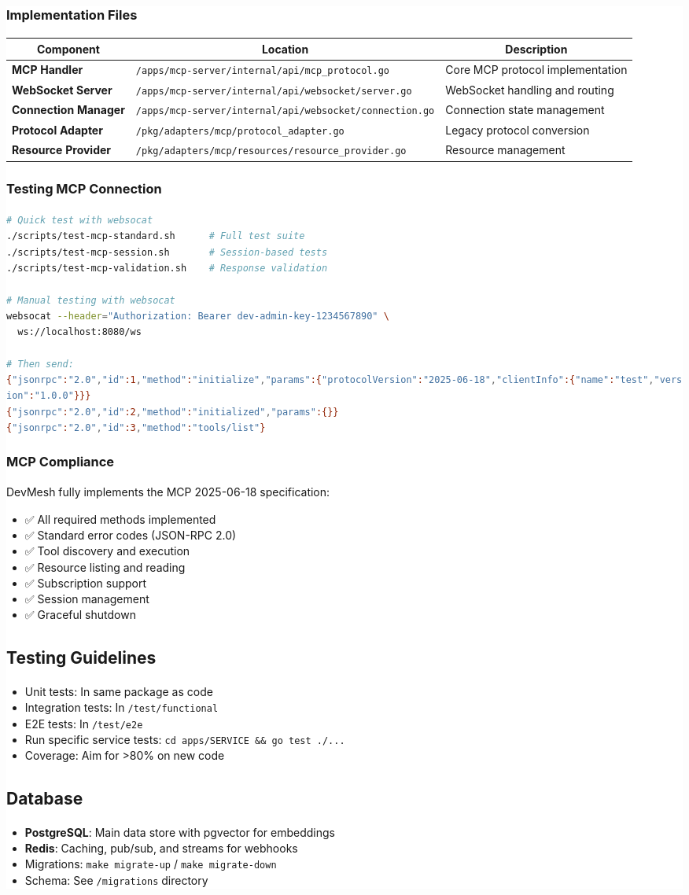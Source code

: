 ### Implementation Files

| Component | Location | Description |
|-----------|----------|-------------|
| **MCP Handler** | `/apps/mcp-server/internal/api/mcp_protocol.go` | Core MCP protocol implementation |
| **WebSocket Server** | `/apps/mcp-server/internal/api/websocket/server.go` | WebSocket handling and routing |
| **Connection Manager** | `/apps/mcp-server/internal/api/websocket/connection.go` | Connection state management |
| **Protocol Adapter** | `/pkg/adapters/mcp/protocol_adapter.go` | Legacy protocol conversion |
| **Resource Provider** | `/pkg/adapters/mcp/resources/resource_provider.go` | Resource management |

### Testing MCP Connection

```bash
# Quick test with websocat
./scripts/test-mcp-standard.sh      # Full test suite
./scripts/test-mcp-session.sh       # Session-based tests
./scripts/test-mcp-validation.sh    # Response validation

# Manual testing with websocat
websocat --header="Authorization: Bearer dev-admin-key-1234567890" \
  ws://localhost:8080/ws

# Then send:
{"jsonrpc":"2.0","id":1,"method":"initialize","params":{"protocolVersion":"2025-06-18","clientInfo":{"name":"test","version":"1.0.0"}}}
{"jsonrpc":"2.0","id":2,"method":"initialized","params":{}}
{"jsonrpc":"2.0","id":3,"method":"tools/list"}
```

### MCP Compliance

DevMesh fully implements the MCP 2025-06-18 specification:
- ✅ All required methods implemented
- ✅ Standard error codes (JSON-RPC 2.0)
- ✅ Tool discovery and execution
- ✅ Resource listing and reading
- ✅ Subscription support
- ✅ Session management
- ✅ Graceful shutdown

## Testing Guidelines
- Unit tests: In same package as code
- Integration tests: In `/test/functional`
- E2E tests: In `/test/e2e`
- Run specific service tests: `cd apps/SERVICE && go test ./...`
- Coverage: Aim for >80% on new code

## Database
- **PostgreSQL**: Main data store with pgvector for embeddings
- **Redis**: Caching, pub/sub, and streams for webhooks
- Migrations: `make migrate-up` / `make migrate-down`
- Schema: See `/migrations` directory
